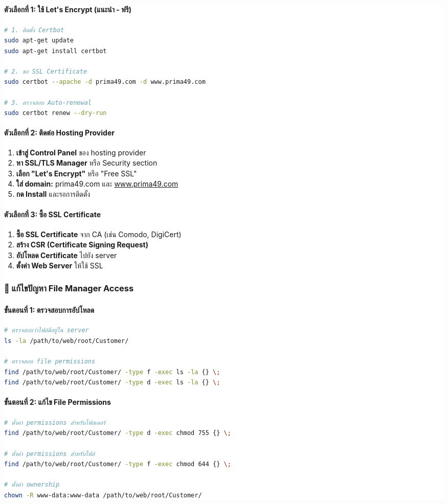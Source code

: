 #### ตัวเลือกที่ 1: ใช้ Let's Encrypt (แนะนำ - ฟรี)

```bash
# 1. ติดตั้ง Certbot
sudo apt-get update
sudo apt-get install certbot

# 2. ขอ SSL Certificate
sudo certbot --apache -d prima49.com -d www.prima49.com

# 3. ตรวจสอบ Auto-renewal
sudo certbot renew --dry-run
```

#### ตัวเลือกที่ 2: ติดต่อ Hosting Provider

1. **เข้าสู่ Control Panel** ของ hosting provider
2. **หา SSL/TLS Manager** หรือ Security section
3. **เลือก "Let's Encrypt"** หรือ "Free SSL"
4. **ใส่ domain:** prima49.com และ www.prima49.com
5. **กด Install** และรอการติดตั้ง

#### ตัวเลือกที่ 3: ซื้อ SSL Certificate

1. **ซื้อ SSL Certificate** จาก CA (เช่น Comodo, DigiCert)
2. **สร้าง CSR (Certificate Signing Request)**
3. **อัปโหลด Certificate** ไปยัง server
4. **ตั้งค่า Web Server** ให้ใช้ SSL

### 📁 แก้ไขปัญหา File Manager Access

#### ขั้นตอนที่ 1: ตรวจสอบการอัปโหลด

```bash
# ตรวจสอบว่าไฟล์มีอยู่ใน server
ls -la /path/to/web/root/Customer/

# ตรวจสอบ file permissions
find /path/to/web/root/Customer/ -type f -exec ls -la {} \;
find /path/to/web/root/Customer/ -type d -exec ls -la {} \;
```

#### ขั้นตอนที่ 2: แก้ไข File Permissions

```bash
# ตั้งค่า permissions สำหรับโฟลเดอร์
find /path/to/web/root/Customer/ -type d -exec chmod 755 {} \;

# ตั้งค่า permissions สำหรับไฟล์
find /path/to/web/root/Customer/ -type f -exec chmod 644 {} \;

# ตั้งค่า ownership
chown -R www-data:www-data /path/to/web/root/Customer/
```

